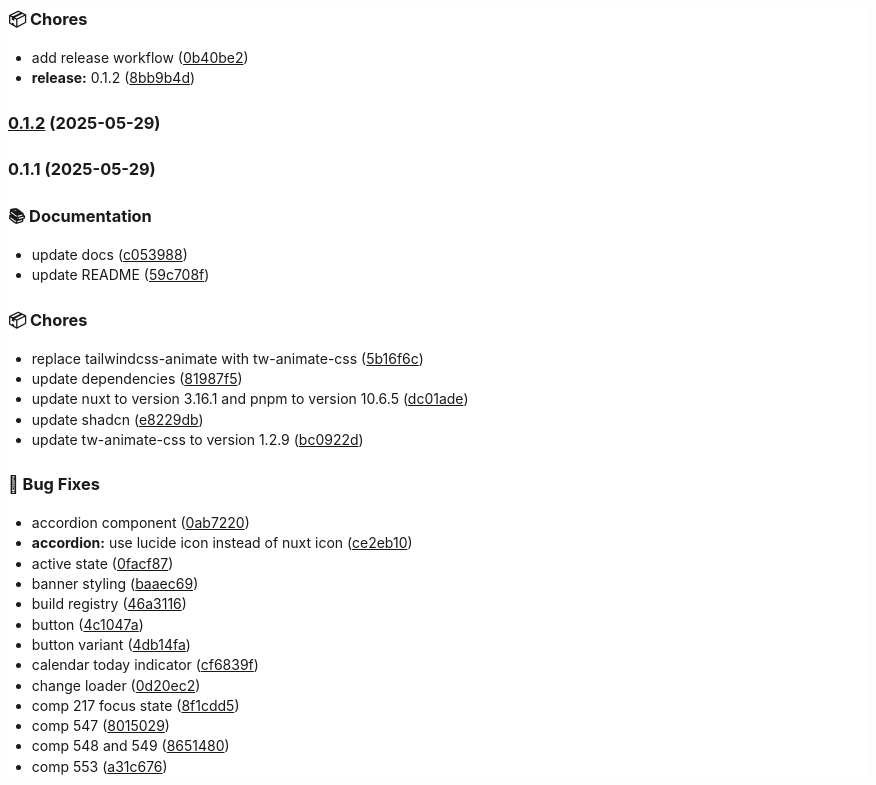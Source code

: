 
### 📦 Chores

* add release workflow ([0b40be2](https://github.com/misbahansori/originui-vue/commit/0b40be27e05c1edb6d4f3acf68a77af9ddfb2704))
* **release:** 0.1.2 ([8bb9b4d](https://github.com/misbahansori/originui-vue/commit/8bb9b4d1229a0d97b5431a978736740e8e95e4b1))

### [0.1.2](https://github.com/misbahansori/originui-vue/compare/v0.1.1...v0.1.2) (2025-05-29)

### 0.1.1 (2025-05-29)


### 📚 Documentation

* update docs ([c053988](https://github.com/misbahansori/originui-vue/commit/c053988414461f1e0e15b7961b5fb627bb0efa06))
* update README ([59c708f](https://github.com/misbahansori/originui-vue/commit/59c708f7d7d68d1e0b99e59ca9df01dd52280dfa))


### 📦 Chores

* replace tailwindcss-animate with tw-animate-css ([5b16f6c](https://github.com/misbahansori/originui-vue/commit/5b16f6c1e238235b336976d28763e0cb7b32a130))
* update dependencies ([81987f5](https://github.com/misbahansori/originui-vue/commit/81987f52aeece1c9f5f31521de75911410c17179))
* update nuxt to version 3.16.1 and pnpm to version 10.6.5 ([dc01ade](https://github.com/misbahansori/originui-vue/commit/dc01adeb7ebe4a1b3b648ff1b3633c2e62745161))
* update shadcn ([e8229db](https://github.com/misbahansori/originui-vue/commit/e8229db7cfb18cdc8cc7efe7102bfd0c4d26c234))
* update tw-animate-css to version 1.2.9 ([bc0922d](https://github.com/misbahansori/originui-vue/commit/bc0922d5358c97f0dd8e0e3bbf7fb41beb8b1867))


### 🐛 Bug Fixes

* accordion component ([0ab7220](https://github.com/misbahansori/originui-vue/commit/0ab72208eba018429047ed00dfdfde79b575c178))
* **accordion:** use lucide icon instead of nuxt icon ([ce2eb10](https://github.com/misbahansori/originui-vue/commit/ce2eb10de685da2b41650723d7747922d05b1013))
* active state ([0facf87](https://github.com/misbahansori/originui-vue/commit/0facf87ea7203742d2a9775f81634dd63d27c9cc))
* banner styling ([baaec69](https://github.com/misbahansori/originui-vue/commit/baaec6974b037925e5cab4659e246fa0aae09c10))
* build registry ([46a3116](https://github.com/misbahansori/originui-vue/commit/46a3116fc54f7cf4c34d8c2504bce2dc71610bcc))
* button ([4c1047a](https://github.com/misbahansori/originui-vue/commit/4c1047a2e6866973f68cada9556d93406d5ce459))
* button variant ([4db14fa](https://github.com/misbahansori/originui-vue/commit/4db14fa8cfb0b5eb8ca1318f9330ce8e840c1f45))
* calendar today indicator ([cf6839f](https://github.com/misbahansori/originui-vue/commit/cf6839f0b98426a03feaeedc794af046d2160bc8))
* change loader ([0d20ec2](https://github.com/misbahansori/originui-vue/commit/0d20ec2b122e1fe9ff6ad4e98c1989909369e3ae))
* comp 217 focus state ([8f1cdd5](https://github.com/misbahansori/originui-vue/commit/8f1cdd5a610906d1743aeedef991a8a6feb8375a))
* comp 547 ([8015029](https://github.com/misbahansori/originui-vue/commit/80150299d2087cf3c03b69eb636379e3b1264054))
* comp 548 and 549 ([8651480](https://github.com/misbahansori/originui-vue/commit/8651480534ff9ca0d11ee31efa73713b02f4db53))
* comp 553 ([a31c676](https://github.com/misbahansori/originui-vue/commit/a31c67673e7b447e959f881e6f6ea67da53e1223))